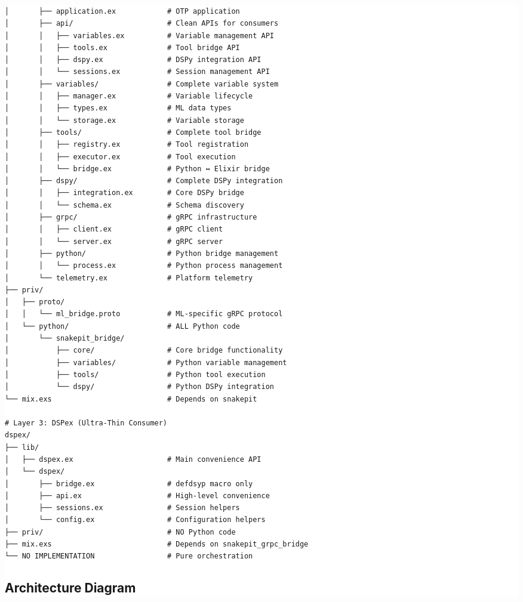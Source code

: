 ```
│       ├── application.ex            # OTP application
│       ├── api/                      # Clean APIs for consumers
│       │   ├── variables.ex          # Variable management API
│       │   ├── tools.ex              # Tool bridge API
│       │   ├── dspy.ex               # DSPy integration API
│       │   └── sessions.ex           # Session management API
│       ├── variables/                # Complete variable system
│       │   ├── manager.ex            # Variable lifecycle
│       │   ├── types.ex              # ML data types
│       │   └── storage.ex            # Variable storage
│       ├── tools/                    # Complete tool bridge
│       │   ├── registry.ex           # Tool registration
│       │   ├── executor.ex           # Tool execution
│       │   └── bridge.ex             # Python ↔ Elixir bridge
│       ├── dspy/                     # Complete DSPy integration
│       │   ├── integration.ex        # Core DSPy bridge
│       │   └── schema.ex             # Schema discovery
│       ├── grpc/                     # gRPC infrastructure
│       │   ├── client.ex             # gRPC client
│       │   └── server.ex             # gRPC server
│       ├── python/                   # Python bridge management
│       │   └── process.ex            # Python process management
│       └── telemetry.ex              # Platform telemetry
├── priv/
│   ├── proto/
│   │   └── ml_bridge.proto           # ML-specific gRPC protocol
│   └── python/                       # ALL Python code
│       └── snakepit_bridge/
│           ├── core/                 # Core bridge functionality
│           ├── variables/            # Python variable management
│           ├── tools/                # Python tool execution
│           └── dspy/                 # Python DSPy integration
└── mix.exs                           # Depends on snakepit

# Layer 3: DSPex (Ultra-Thin Consumer)
dspex/
├── lib/
│   ├── dspex.ex                      # Main convenience API
│   └── dspex/
│       ├── bridge.ex                 # defdsyp macro only
│       ├── api.ex                    # High-level convenience
│       ├── sessions.ex               # Session helpers
│       └── config.ex                 # Configuration helpers
├── priv/                             # NO Python code
├── mix.exs                           # Depends on snakepit_grpc_bridge
└── NO IMPLEMENTATION                 # Pure orchestration
```

## Architecture Diagram
